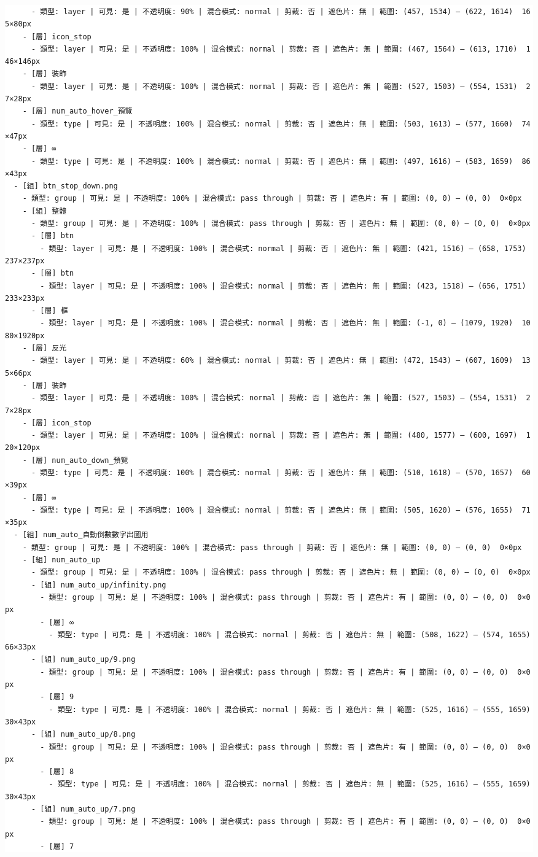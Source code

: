           - 類型: layer | 可見: 是 | 不透明度: 90% | 混合模式: normal | 剪裁: 否 | 遮色片: 無 | 範圍: (457, 1534) – (622, 1614)  165×80px
        - [層] icon_stop
          - 類型: layer | 可見: 是 | 不透明度: 100% | 混合模式: normal | 剪裁: 否 | 遮色片: 無 | 範圍: (467, 1564) – (613, 1710)  146×146px
        - [層] 裝飾
          - 類型: layer | 可見: 是 | 不透明度: 100% | 混合模式: normal | 剪裁: 否 | 遮色片: 無 | 範圍: (527, 1503) – (554, 1531)  27×28px
        - [層] num_auto_hover_預覽
          - 類型: type | 可見: 是 | 不透明度: 100% | 混合模式: normal | 剪裁: 否 | 遮色片: 無 | 範圍: (503, 1613) – (577, 1660)  74×47px
        - [層] ∞
          - 類型: type | 可見: 是 | 不透明度: 100% | 混合模式: normal | 剪裁: 否 | 遮色片: 無 | 範圍: (497, 1616) – (583, 1659)  86×43px
      - [組] btn_stop_down.png
        - 類型: group | 可見: 是 | 不透明度: 100% | 混合模式: pass through | 剪裁: 否 | 遮色片: 有 | 範圍: (0, 0) – (0, 0)  0×0px
        - [組] 整體
          - 類型: group | 可見: 是 | 不透明度: 100% | 混合模式: pass through | 剪裁: 否 | 遮色片: 無 | 範圍: (0, 0) – (0, 0)  0×0px
          - [層] btn
            - 類型: layer | 可見: 是 | 不透明度: 100% | 混合模式: normal | 剪裁: 否 | 遮色片: 無 | 範圍: (421, 1516) – (658, 1753)  237×237px
          - [層] btn
            - 類型: layer | 可見: 是 | 不透明度: 100% | 混合模式: normal | 剪裁: 否 | 遮色片: 無 | 範圍: (423, 1518) – (656, 1751)  233×233px
          - [層] 框
            - 類型: layer | 可見: 是 | 不透明度: 100% | 混合模式: normal | 剪裁: 否 | 遮色片: 無 | 範圍: (-1, 0) – (1079, 1920)  1080×1920px
        - [層] 反光
          - 類型: layer | 可見: 是 | 不透明度: 60% | 混合模式: normal | 剪裁: 否 | 遮色片: 無 | 範圍: (472, 1543) – (607, 1609)  135×66px
        - [層] 裝飾
          - 類型: layer | 可見: 是 | 不透明度: 100% | 混合模式: normal | 剪裁: 否 | 遮色片: 無 | 範圍: (527, 1503) – (554, 1531)  27×28px
        - [層] icon_stop
          - 類型: layer | 可見: 是 | 不透明度: 100% | 混合模式: normal | 剪裁: 否 | 遮色片: 無 | 範圍: (480, 1577) – (600, 1697)  120×120px
        - [層] num_auto_down_預覽
          - 類型: type | 可見: 是 | 不透明度: 100% | 混合模式: normal | 剪裁: 否 | 遮色片: 無 | 範圍: (510, 1618) – (570, 1657)  60×39px
        - [層] ∞
          - 類型: type | 可見: 是 | 不透明度: 100% | 混合模式: normal | 剪裁: 否 | 遮色片: 無 | 範圍: (505, 1620) – (576, 1655)  71×35px
      - [組] num_auto_自動倒數數字出圖用
        - 類型: group | 可見: 是 | 不透明度: 100% | 混合模式: pass through | 剪裁: 否 | 遮色片: 無 | 範圍: (0, 0) – (0, 0)  0×0px
        - [組] num_auto_up
          - 類型: group | 可見: 是 | 不透明度: 100% | 混合模式: pass through | 剪裁: 否 | 遮色片: 無 | 範圍: (0, 0) – (0, 0)  0×0px
          - [組] num_auto_up/infinity.png
            - 類型: group | 可見: 是 | 不透明度: 100% | 混合模式: pass through | 剪裁: 否 | 遮色片: 有 | 範圍: (0, 0) – (0, 0)  0×0px
            - [層] ∞
              - 類型: type | 可見: 是 | 不透明度: 100% | 混合模式: normal | 剪裁: 否 | 遮色片: 無 | 範圍: (508, 1622) – (574, 1655)  66×33px
          - [組] num_auto_up/9.png
            - 類型: group | 可見: 是 | 不透明度: 100% | 混合模式: pass through | 剪裁: 否 | 遮色片: 有 | 範圍: (0, 0) – (0, 0)  0×0px
            - [層] 9
              - 類型: type | 可見: 是 | 不透明度: 100% | 混合模式: normal | 剪裁: 否 | 遮色片: 無 | 範圍: (525, 1616) – (555, 1659)  30×43px
          - [組] num_auto_up/8.png
            - 類型: group | 可見: 是 | 不透明度: 100% | 混合模式: pass through | 剪裁: 否 | 遮色片: 有 | 範圍: (0, 0) – (0, 0)  0×0px
            - [層] 8
              - 類型: type | 可見: 是 | 不透明度: 100% | 混合模式: normal | 剪裁: 否 | 遮色片: 無 | 範圍: (525, 1616) – (555, 1659)  30×43px
          - [組] num_auto_up/7.png
            - 類型: group | 可見: 是 | 不透明度: 100% | 混合模式: pass through | 剪裁: 否 | 遮色片: 有 | 範圍: (0, 0) – (0, 0)  0×0px
            - [層] 7
